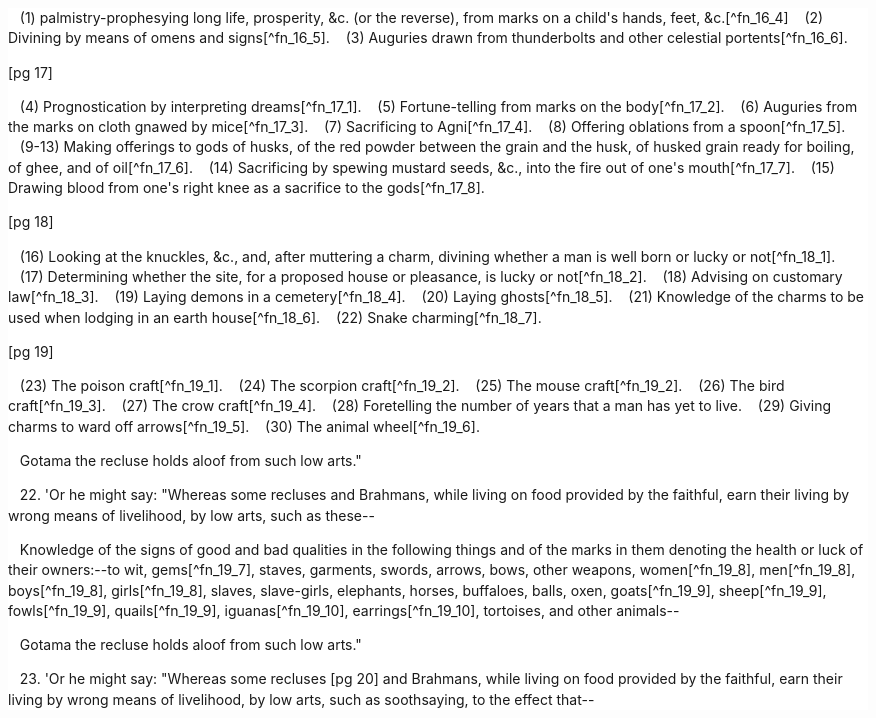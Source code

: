    (1) palmistry-prophesying long life, prosperity, &c. (or the reverse), from marks on a child's hands, feet, &c.[^fn_16_4]
   (2) Divining by means of omens and signs[^fn_16_5].
   (3) Auguries drawn from thunderbolts and other celestial portents[^fn_16_6].

[pg 17]

   (4) Prognostication by interpreting dreams[^fn_17_1].
   (5) Fortune-telling from marks on the body[^fn_17_2].
   (6) Auguries from the marks on cloth gnawed by mice[^fn_17_3].
   (7) Sacrificing to Agni[^fn_17_4].
   (8) Offering oblations from a spoon[^fn_17_5].
   (9-13) Making offerings to gods of husks, of the red powder between the grain and the husk, of husked grain ready for boiling, of ghee, and of oil[^fn_17_6].
   (14) Sacrificing by spewing mustard seeds, &c., into the fire out of one's mouth[^fn_17_7].
   (15) Drawing blood from one's right knee as a sacrifice to the gods[^fn_17_8].

[pg 18]

   (16) Looking at the knuckles, &c., and, after muttering a charm, divining whether a man is well born or lucky or not[^fn_18_1].
   (17) Determining whether the site, for a proposed house or pleasance, is lucky or not[^fn_18_2].
   (18) Advising on customary law[^fn_18_3].
   (19) Laying demons in a cemetery[^fn_18_4].
   (20) Laying ghosts[^fn_18_5].
   (21) Knowledge of the charms to be used when lodging in an earth house[^fn_18_6].
   (22) Snake charming[^fn_18_7].

[pg 19]

   (23) The poison craft[^fn_19_1].
   (24) The scorpion craft[^fn_19_2].
   (25) The mouse craft[^fn_19_2].
   (26) The bird craft[^fn_19_3].
   (27) The crow craft[^fn_19_4].
   (28) Foretelling the number of years that a man has yet to live.
   (29) Giving charms to ward off arrows[^fn_19_5].
   (30) The animal wheel[^fn_19_6].

   Gotama the recluse holds aloof from such low arts."

   22\. 'Or he might say: "Whereas some recluses and Brahmans, while living on food provided by the faithful, earn their living by wrong means of livelihood, by low arts, such as these--

   Knowledge of the signs of good and bad qualities in the following things and of the marks in them denoting the health or luck of their owners:--to wit, gems[^fn_19_7], staves, garments, swords, arrows, bows, other weapons, women[^fn_19_8], men[^fn_19_8], boys[^fn_19_8], girls[^fn_19_8], slaves, slave-girls, elephants, horses, buffaloes, balls, oxen, goats[^fn_19_9], sheep[^fn_19_9], fowls[^fn_19_9], quails[^fn_19_9], iguanas[^fn_19_10], earrings[^fn_19_10], tortoises, and other animals--

   Gotama the recluse holds aloof from such low arts."

   23\. 'Or he might say: "Whereas some recluses [pg 20] and Brahmans, while living on food provided by the faithful, earn their living by wrong means of livelihood, by low arts, such as soothsaying, to the effect that--
